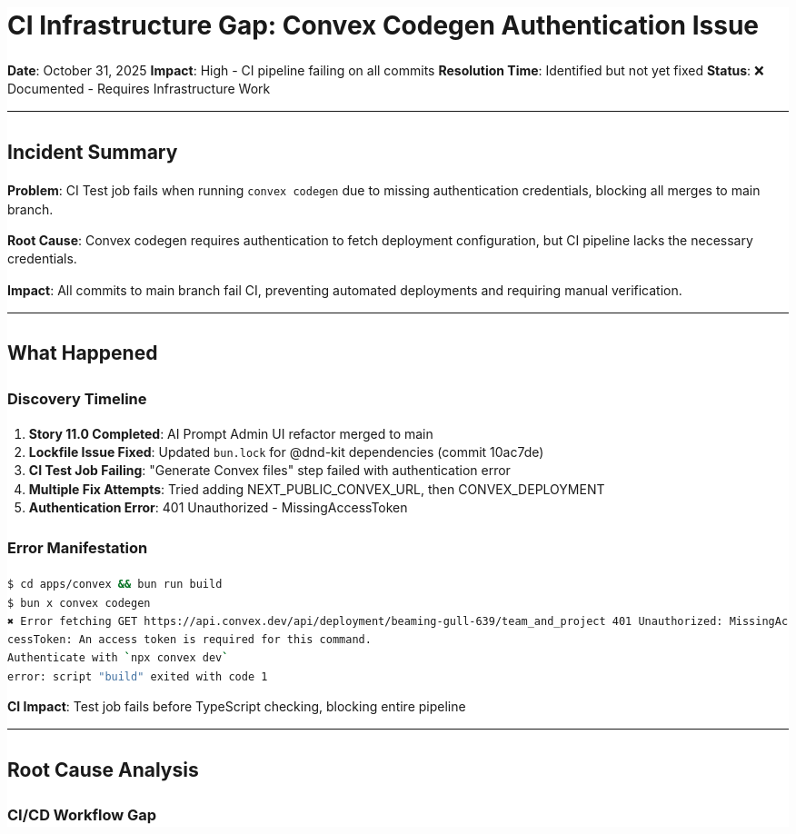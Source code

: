 # CI Infrastructure Gap: Convex Codegen Authentication Issue

**Date**: October 31, 2025
**Impact**: High - CI pipeline failing on all commits
**Resolution Time**: Identified but not yet fixed
**Status**: ❌ Documented - Requires Infrastructure Work

---

## Incident Summary

**Problem**: CI Test job fails when running `convex codegen` due to missing authentication credentials, blocking all merges to main branch.

**Root Cause**: Convex codegen requires authentication to fetch deployment configuration, but CI pipeline lacks the necessary credentials.

**Impact**: All commits to main branch fail CI, preventing automated deployments and requiring manual verification.

---

## What Happened

### Discovery Timeline

1. **Story 11.0 Completed**: AI Prompt Admin UI refactor merged to main
2. **Lockfile Issue Fixed**: Updated `bun.lock` for @dnd-kit dependencies (commit 10ac7de)
3. **CI Test Job Failing**: "Generate Convex files" step failed with authentication error
4. **Multiple Fix Attempts**: Tried adding NEXT_PUBLIC_CONVEX_URL, then CONVEX_DEPLOYMENT
5. **Authentication Error**: 401 Unauthorized - MissingAccessToken

### Error Manifestation

```bash
$ cd apps/convex && bun run build
$ bun x convex codegen
✖ Error fetching GET https://api.convex.dev/api/deployment/beaming-gull-639/team_and_project 401 Unauthorized: MissingAccessToken: An access token is required for this command.
Authenticate with `npx convex dev`
error: script "build" exited with code 1
```

**CI Impact**: Test job fails before TypeScript checking, blocking entire pipeline

---

## Root Cause Analysis

### CI/CD Workflow Gap
